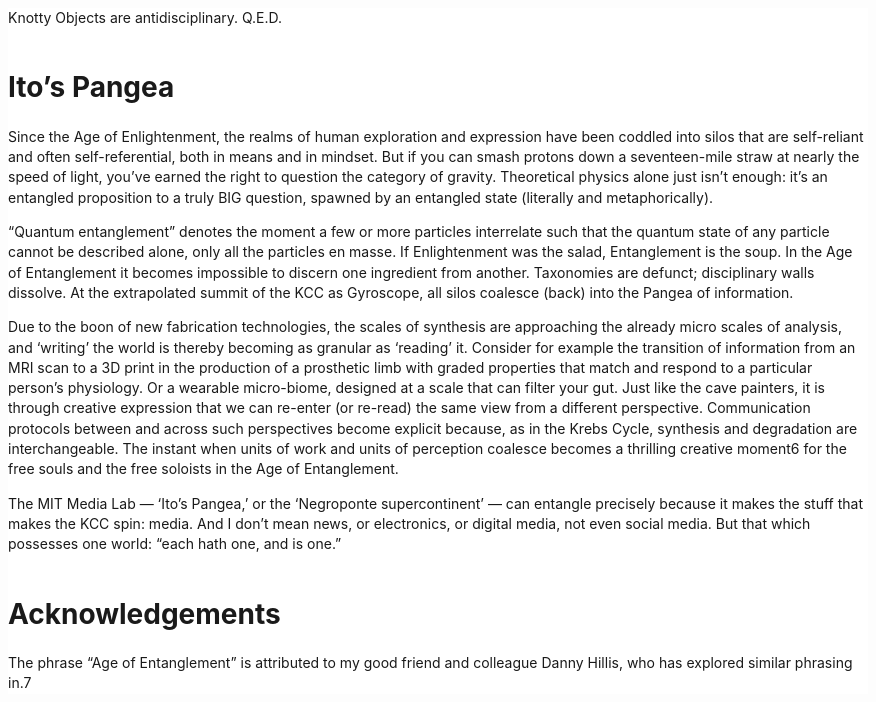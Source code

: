 Knotty Objects are antidisciplinary. Q.E.D.

Ito’s Pangea
============

Since the Age of Enlightenment, the realms of human exploration and
expression have been coddled into silos that are self-reliant and often
self-referential, both in means and in mindset. But if you can smash
protons down a seventeen-mile straw at nearly the speed of light, you’ve
earned the right to question the category of gravity. Theoretical
physics alone just isn’t enough: it’s an entangled proposition to a
truly BIG question, spawned by an entangled state (literally and
metaphorically).

“Quantum entanglement” denotes the moment a few or more particles
interrelate such that the quantum state of any particle cannot be
described alone, only all the particles en masse. If Enlightenment was
the salad, Entanglement is the soup. In the Age of Entanglement it
becomes impossible to discern one ingredient from another. Taxonomies
are defunct; disciplinary walls dissolve. At the extrapolated summit of
the KCC as Gyroscope, all silos coalesce (back) into the Pangea of
information.

Due to the boon of new fabrication technologies, the scales of synthesis
are approaching the already micro scales of analysis, and ‘writing’ the
world is thereby becoming as granular as ‘reading’ it. Consider for
example the transition of information from an MRI scan to a 3D print in
the production of a prosthetic limb with graded properties that match
and respond to a particular person’s physiology. Or a wearable
micro-biome, designed at a scale that can filter your gut. Just like the
cave painters, it is through creative expression that we can re-enter
(or re-read) the same view from a different perspective. Communication
protocols between and across such perspectives become explicit because,
as in the Krebs Cycle, synthesis and degradation are interchangeable.
The instant when units of work and units of perception coalesce becomes
a thrilling creative moment<span class="footnote" node-type="footnote"
value="The Dawn of the Entanglement. Is the Internet Changing the Way You Think?: The Net’s Impact on Our Minds and Future (Edge Question Series)."
date-structured-value="" count="6">6</span> for the free souls and the
free soloists in the Age of Entanglement.

The MIT Media Lab — ‘Ito’s Pangea,’ or the ‘Negroponte supercontinent’ —
can entangle precisely because it makes the stuff that makes the KCC
spin: media. And I don’t mean news, or electronics, or digital media,
not even social media. But that which possesses one world: “each hath
one, and is one.”

Acknowledgements
================

The phrase “Age of Entanglement” is attributed to my good friend and
colleague Danny Hillis, who has explored similar phrasing in.<span
class="footnote" node-type="footnote"
value="Thinking in Indian. A John Mohawk Reader."
date-structured-value="" count="7">7</span>
